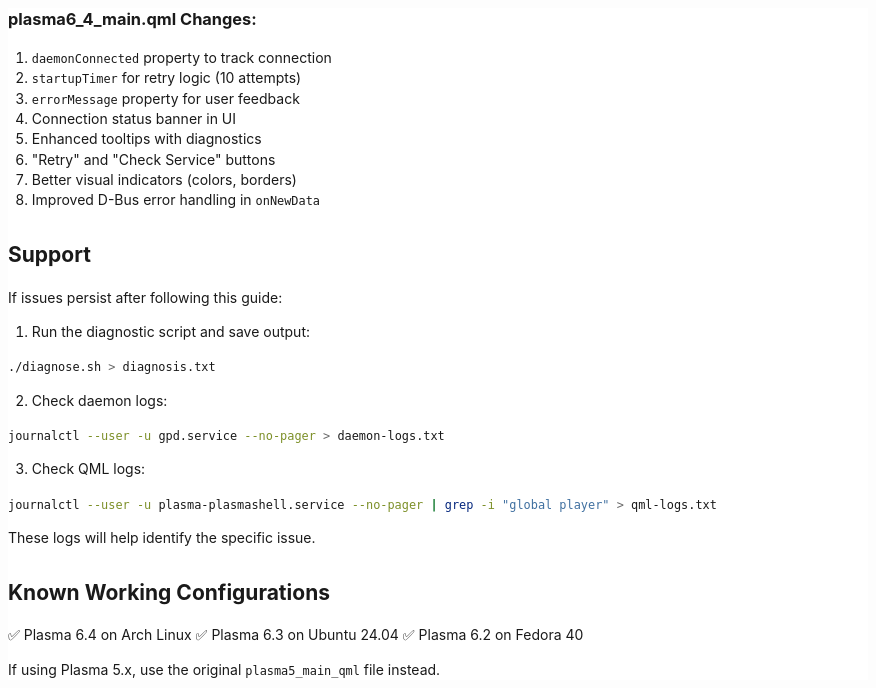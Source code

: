 ### plasma6_4_main.qml Changes:
1. `daemonConnected` property to track connection
2. `startupTimer` for retry logic (10 attempts)
3. `errorMessage` property for user feedback
4. Connection status banner in UI
5. Enhanced tooltips with diagnostics
6. "Retry" and "Check Service" buttons
7. Better visual indicators (colors, borders)
8. Improved D-Bus error handling in `onNewData`

## Support

If issues persist after following this guide:

1. Run the diagnostic script and save output:
```bash
./diagnose.sh > diagnosis.txt
```

2. Check daemon logs:
```bash
journalctl --user -u gpd.service --no-pager > daemon-logs.txt
```

3. Check QML logs:
```bash
journalctl --user -u plasma-plasmashell.service --no-pager | grep -i "global player" > qml-logs.txt
```

These logs will help identify the specific issue.

## Known Working Configurations

✅ Plasma 6.4 on Arch Linux
✅ Plasma 6.3 on Ubuntu 24.04
✅ Plasma 6.2 on Fedora 40

If using Plasma 5.x, use the original `plasma5_main_qml` file instead.
